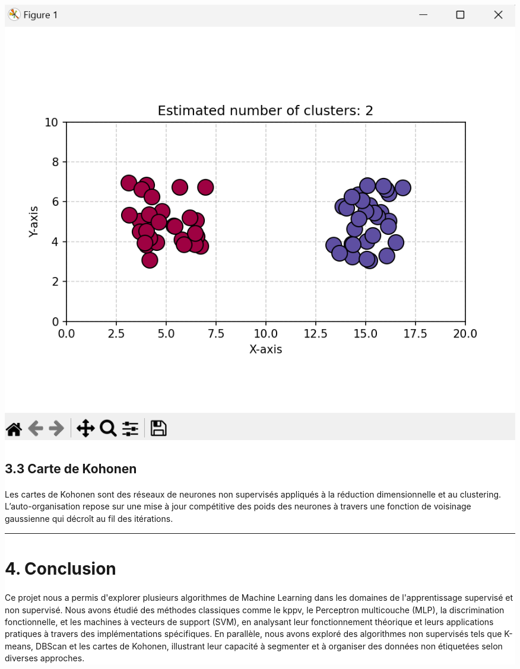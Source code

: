![DBScan1](DBScan2.png)

## 3.3 Carte de Kohonen

Les cartes de Kohonen sont des réseaux de neurones non supervisés appliqués à la réduction dimensionnelle et au clustering. L’auto-organisation repose sur une mise à jour compétitive des poids des neurones à travers une fonction de voisinage gaussienne qui décroît au fil des itérations.

---

# 4. Conclusion

Ce projet nous a permis d'explorer plusieurs algorithmes de Machine Learning dans les domaines de l'apprentissage supervisé et non supervisé. Nous avons étudié des méthodes classiques comme le kppv, le Perceptron multicouche (MLP), la discrimination fonctionnelle, et les machines à vecteurs de support (SVM), en analysant leur fonctionnement théorique et leurs applications pratiques à travers des implémentations spécifiques. En parallèle, nous avons exploré des algorithmes non supervisés tels que K-means, DBScan et les cartes de Kohonen, illustrant leur capacité à segmenter et à organiser des données non étiquetées selon diverses approches.
